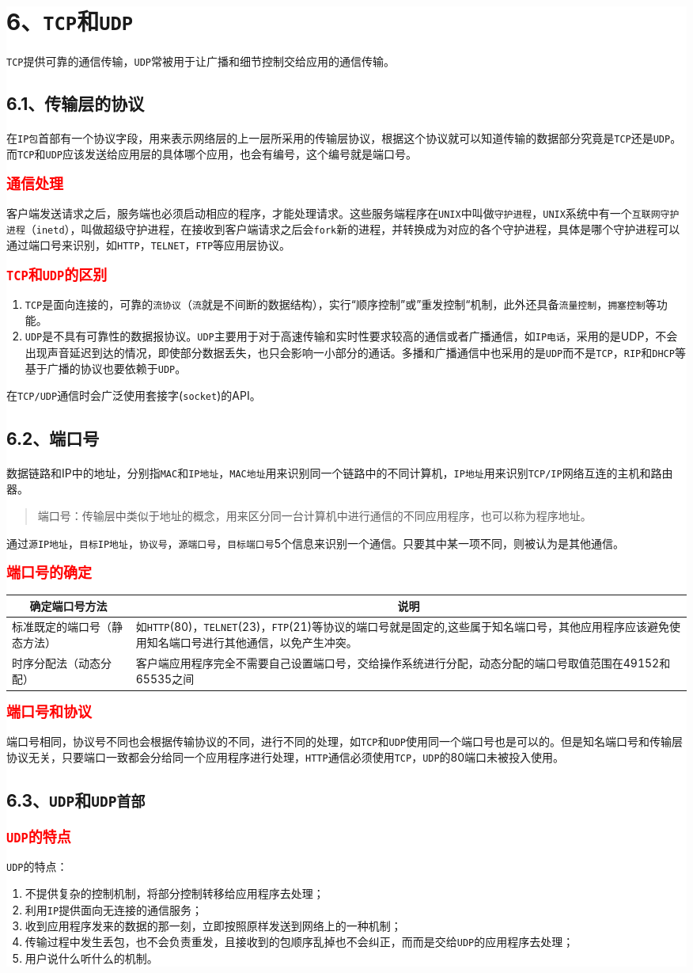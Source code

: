# 6、`TCP`和`UDP`

`TCP`提供可靠的通信传输，`UDP`常被用于让广播和细节控制交给应用的通信传输。

## 6.1、传输层的协议

在`IP包`首部有一个协议字段，用来表示网络层的上一层所采用的传输层协议，根据这个协议就可以知道传输的数据部分究竟是`TCP`还是`UDP`。而`TCP`和`UDP`应该发送给应用层的具体哪个应用，也会有编号，这个编号就是端口号。

**<font size =4 color = red>通信处理</font>**


客户端发送请求之后，服务端也必须启动相应的程序，才能处理请求。这些服务端程序在`UNIX`中叫做`守护进程`，`UNIX`系统中有一个`互联网守护进程`（`inetd`），叫做超级守护进程，在接收到客户端请求之后会`fork`新的进程，并转换成为对应的各个守护进程，具体是哪个守护进程可以通过端口号来识别，如`HTTP`，`TELNET`，`FTP`等应用层协议。

**<font size =4 color = red>`TCP`和`UDP`的区别</font>**

1. `TCP`是面向连接的，可靠的`流协议`（`流`就是不间断的数据结构），实行“顺序控制”或”重发控制“机制，此外还具备`流量控制`，`拥塞控制`等功能。
2. `UDP`是不具有可靠性的数据报协议。`UDP`主要用于对于高速传输和实时性要求较高的通信或者广播通信，如`IP电话`，采用的是UDP，不会出现声音延迟到达的情况，即使部分数据丢失，也只会影响一小部分的通话。多播和广播通信中也采用的是`UDP`而不是`TCP`，`RIP`和`DHCP`等基于广播的协议也要依赖于`UDP`。

在`TCP/UDP`通信时会广泛使用套接字(`socket`)的API。

## 6.2、端口号

数据链路和IP中的地址，分别指`MAC`和`IP地址`，`MAC地址`用来识别同一个链路中的不同计算机，`IP地址`用来识别`TCP/IP`网络互连的主机和路由器。

> 端口号：传输层中类似于地址的概念，用来区分同一台计算机中进行通信的不同应用程序，也可以称为程序地址。

通过`源IP地址`，`目标IP地址`，`协议号`，`源端口号`，`目标端口号`5个信息来识别一个通信。只要其中某一项不同，则被认为是其他通信。

**<font size =4 color = red>端口号的确定</font>**

|确定端口号方法|说明|
|-|-|
|标准既定的端口号（静态方法）|如`HTTP`(80)，`TELNET`(23)，`FTP`(21)等协议的端口号就是固定的,这些属于知名端口号，其他应用程序应该避免使用知名端口号进行其他通信，以免产生冲突。|
|时序分配法（动态分配）|客户端应用程序完全不需要自己设置端口号，交给操作系统进行分配，动态分配的端口号取值范围在49152和65535之间|

**<font size =4 color = red> 端口号和协议</font>**

端口号相同，协议号不同也会根据传输协议的不同，进行不同的处理，如`TCP`和`UDP`使用同一个端口号也是可以的。但是知名端口号和传输层协议无关，只要端口一致都会分给同一个应用程序进行处理，`HTTP`通信必须使用`TCP`，`UDP`的80端口未被投入使用。


## 6.3、`UDP`和`UDP首部`

**<font size =4 color = red> `UDP`的特点</font>**

`UDP`的特点：
1. 不提供复杂的控制机制，将部分控制转移给应用程序去处理；
2. 利用`IP`提供面向无连接的通信服务；
3. 收到应用程序发来的数据的那一刻，立即按照原样发送到网络上的一种机制；
4. 传输过程中发生丢包，也不会负责重发，且接收到的包顺序乱掉也不会纠正，而而是交给`UDP`的应用程序去处理；
5. 用户说什么听什么的机制。
